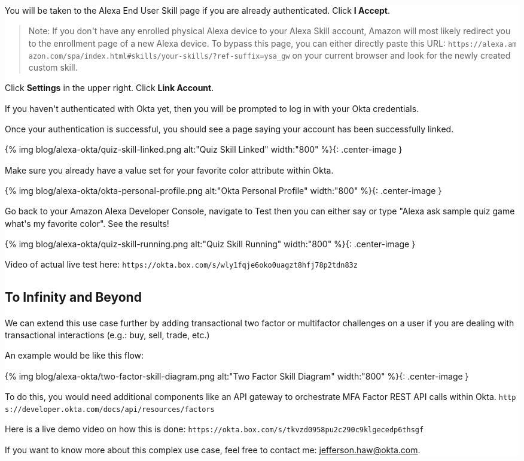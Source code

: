 You will be taken to the Alexa End User Skill page if you are already authenticated. Click **I Accept**.

> Note: If you don't have any enrolled physical Alexa device to your Alexa Skill account, Amazon will most likely redirect you to the enrollment page of a new Alexa device. To bypass this page, you can either directly paste this URL: `https://alexa.amazon.com/spa/index.html#skills/your-skills/?ref-suffix=ysa_gw` on your current browser and look for the newly created custom skill.

Click **Settings** in the upper right. Click **Link Account**.

If you haven't authenticated with Okta yet, then you will be prompted to log in with your Okta credentials.

Once your authentication is successful, you should see a page saying your account has been successfully linked.

{% img blog/alexa-okta/quiz-skill-linked.png alt:"Quiz Skill Linked" width:"800" %}{: .center-image }

Make sure you already have a value set for your favorite color attribute within Okta.

{% img blog/alexa-okta/okta-personal-profile.png alt:"Okta Personal Profile" width:"800" %}{: .center-image }

Go back to your Amazon Alexa Developer Console, navigate to Test then you can either say or type "Alexa ask sample quiz game what's my favorite color". See the results!

{% img blog/alexa-okta/quiz-skill-running.png alt:"Quiz Skill Running" width:"800" %}{: .center-image }

Video of actual live test here: `https://okta.box.com/s/wly1fqje6oko0uagzt8hfj78p2tdn83z`

## To Infinity and Beyond

We can extend this use case further by adding transactional two factor or multifactor challenges on  a user if you are dealing with transactional interactions (e.g.: buy, sell, trade, etc.)

An example would be like this flow:

{% img blog/alexa-okta/two-factor-skill-diagram.png alt:"Two Factor Skill Diagram" width:"800" %}{: .center-image }

To do this, you would need additional components like an API gateway to orchestrate MFA Factor REST API calls within Okta. `https://developer.okta.com/docs/api/resources/factors`

Here is a live demo video on how this is done: `https://okta.box.com/s/tkvzd0958pu2c290c9klgecedp6thsgf`

If you want to know more about this complex use case, feel free to contact me: jefferson.haw@okta.com.
